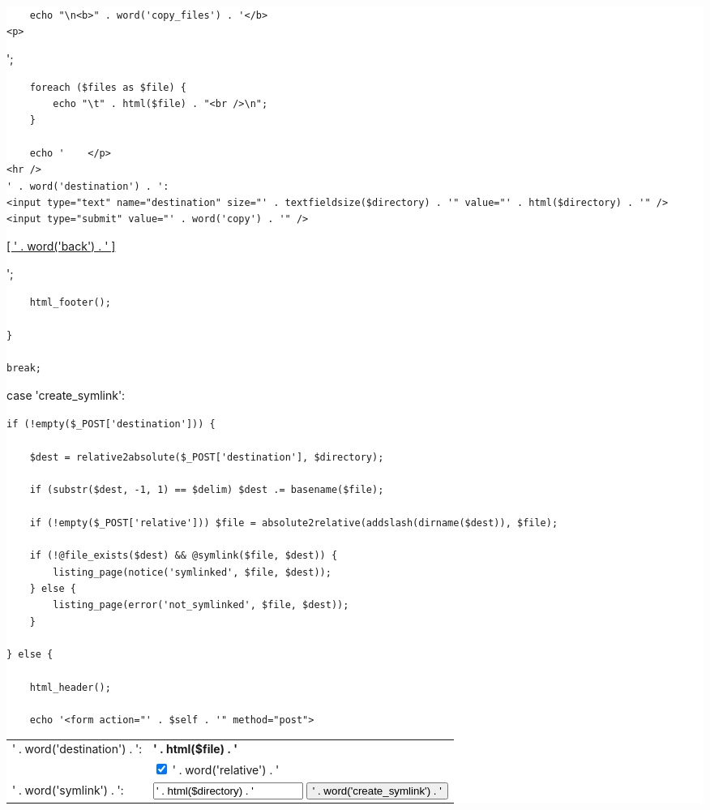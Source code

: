         echo "\n<b>" . word('copy_files') . '</b>
    <p>
';

        foreach ($files as $file) {
            echo "\t" . html($file) . "<br />\n";
        }

        echo '    </p>
    <hr />
    ' . word('destination') . ':
    <input type="text" name="destination" size="' . textfieldsize($directory) . '" value="' . html($directory) . '" />
    <input type="submit" value="' . word('copy') . '" />
</td>
</tr>
</table>

<p><a href="' . $self . '?dir=' . urlencode($directory) . '">[ ' . word('back') . ' ]</a></p>

</form>

';

        html_footer();

    }

    break;

case 'create_symlink':

    if (!empty($_POST['destination'])) {

        $dest = relative2absolute($_POST['destination'], $directory);

        if (substr($dest, -1, 1) == $delim) $dest .= basename($file);

        if (!empty($_POST['relative'])) $file = absolute2relative(addslash(dirname($dest)), $file);

        if (!@file_exists($dest) && @symlink($file, $dest)) {
            listing_page(notice('symlinked', $file, $dest));
        } else {
            listing_page(error('not_symlinked', $file, $dest));
        }

    } else {

        html_header();

        echo '<form action="' . $self . '" method="post">

<table class="dialog" id="symlink">
<tr>
    <td style="vertical-align: top">' . word('destination') . ': </td>
    <td>
        <b>' . html($file) . '</b><br />
        <input type="checkbox" name="relative" value="yes" id="checkbox_relative" checked="checked" style="margin-top: 1ex" />
        <label for="checkbox_relative">' . word('relative') . '</label>
        <input type="hidden" name="action" value="create_symlink" />
        <input type="hidden" name="file" value="' . html($file) . '" />
        <input type="hidden" name="dir" value="' . html($directory) . '" />
    </td>
</tr>
<tr>
    <td>' . word('symlink') . ': </td>
    <td>
        <input type="text" name="destination" size="' . textfieldsize($directory) . '" value="' . html($directory) . '" />
        <input type="submit" value="' . word('create_symlink') . '" />
    </td>